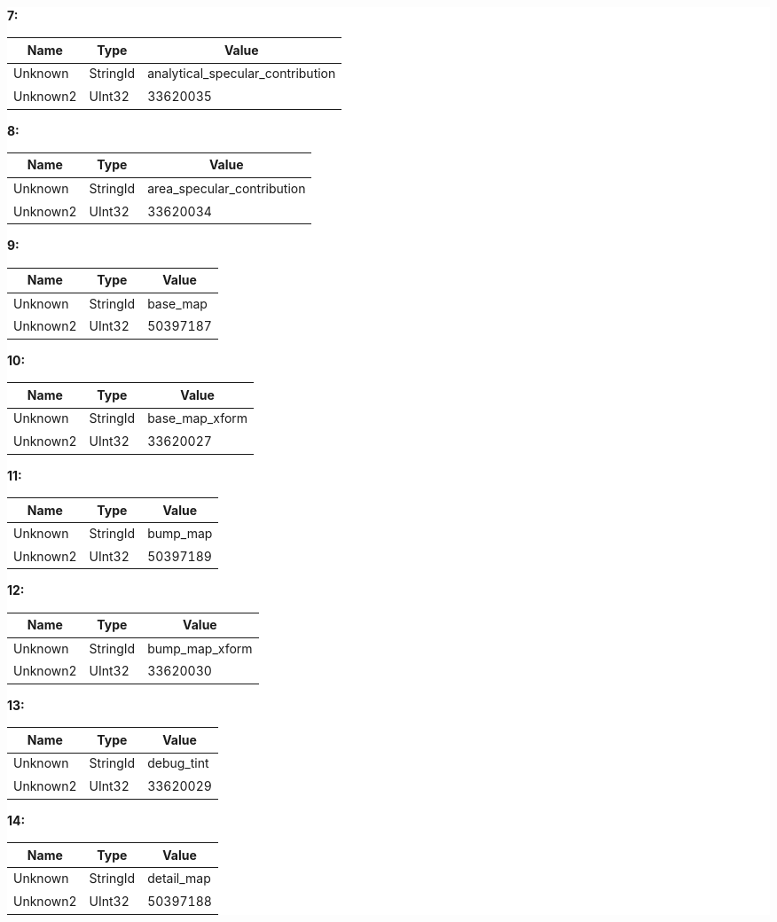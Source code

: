 
**7:**

Name	| Type	| Value
---	|---	|---	|
Unknown	|StringId	|analytical_specular_contribution
Unknown2	|UInt32	|33620035


**8:**

Name	| Type	| Value
---	|---	|---	|
Unknown	|StringId	|area_specular_contribution
Unknown2	|UInt32	|33620034


**9:**

Name	| Type	| Value
---	|---	|---	|
Unknown	|StringId	|base_map
Unknown2	|UInt32	|50397187


**10:**

Name	| Type	| Value
---	|---	|---	|
Unknown	|StringId	|base_map_xform
Unknown2	|UInt32	|33620027


**11:**

Name	| Type	| Value
---	|---	|---	|
Unknown	|StringId	|bump_map
Unknown2	|UInt32	|50397189


**12:**

Name	| Type	| Value
---	|---	|---	|
Unknown	|StringId	|bump_map_xform
Unknown2	|UInt32	|33620030


**13:**

Name	| Type	| Value
---	|---	|---	|
Unknown	|StringId	|debug_tint
Unknown2	|UInt32	|33620029


**14:**

Name	| Type	| Value
---	|---	|---	|
Unknown	|StringId	|detail_map
Unknown2	|UInt32	|50397188
